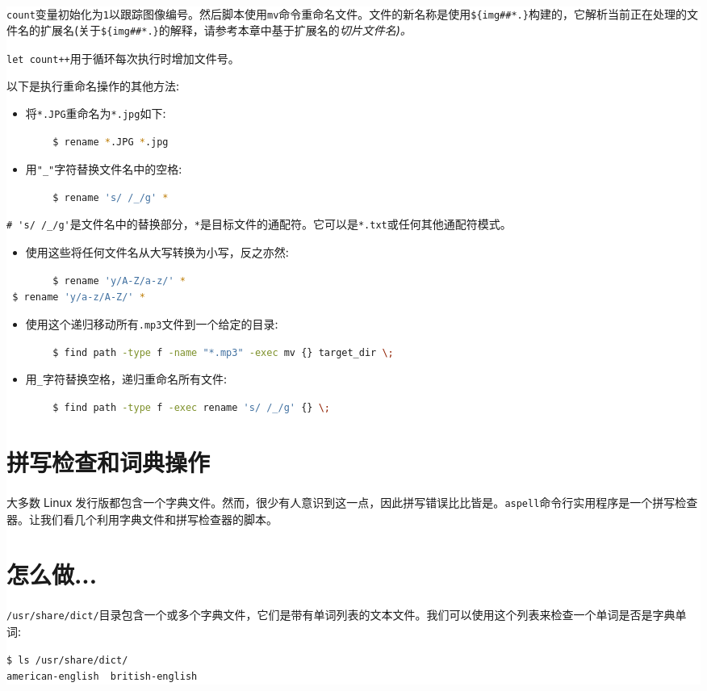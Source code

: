 `count`变量初始化为`1`以跟踪图像编号。然后脚本使用`mv`命令重命名文件。文件的新名称是使用`${img##*.}`构建的，它解析当前正在处理的文件名的扩展名(关于`${img##*.}`的解释，请参考本章中基于扩展名的*切片文件名)。*

`let count++`用于循环每次执行时增加文件号。

以下是执行重命名操作的其他方法:

*   将`*.JPG`重命名为`*.jpg`如下:

```sh
        $ rename *.JPG *.jpg

```

*   用`"_"`字符替换文件名中的空格:

```sh
        $ rename 's/ /_/g' *

```

`# 's/ /_/g'`是文件名中的替换部分，`*`是目标文件的通配符。它可以是`*.txt`或任何其他通配符模式。

*   使用这些将任何文件名从大写转换为小写，反之亦然:

```sh
        $ rename 'y/A-Z/a-z/' *
 $ rename 'y/a-z/A-Z/' *

```

*   使用这个递归移动所有`.mp3`文件到一个给定的目录:

```sh
        $ find path -type f -name "*.mp3" -exec mv {} target_dir \;

```

*   用`_`字符替换空格，递归重命名所有文件:

```sh
        $ find path -type f -exec rename 's/ /_/g' {} \;

```

# 拼写检查和词典操作

大多数 Linux 发行版都包含一个字典文件。然而，很少有人意识到这一点，因此拼写错误比比皆是。`aspell`命令行实用程序是一个拼写检查器。让我们看几个利用字典文件和拼写检查器的脚本。

# 怎么做...

`/usr/share/dict/`目录包含一个或多个字典文件，它们是带有单词列表的文本文件。我们可以使用这个列表来检查一个单词是否是字典单词:

```sh
$ ls /usr/share/dict/ 
american-english  british-english

```
